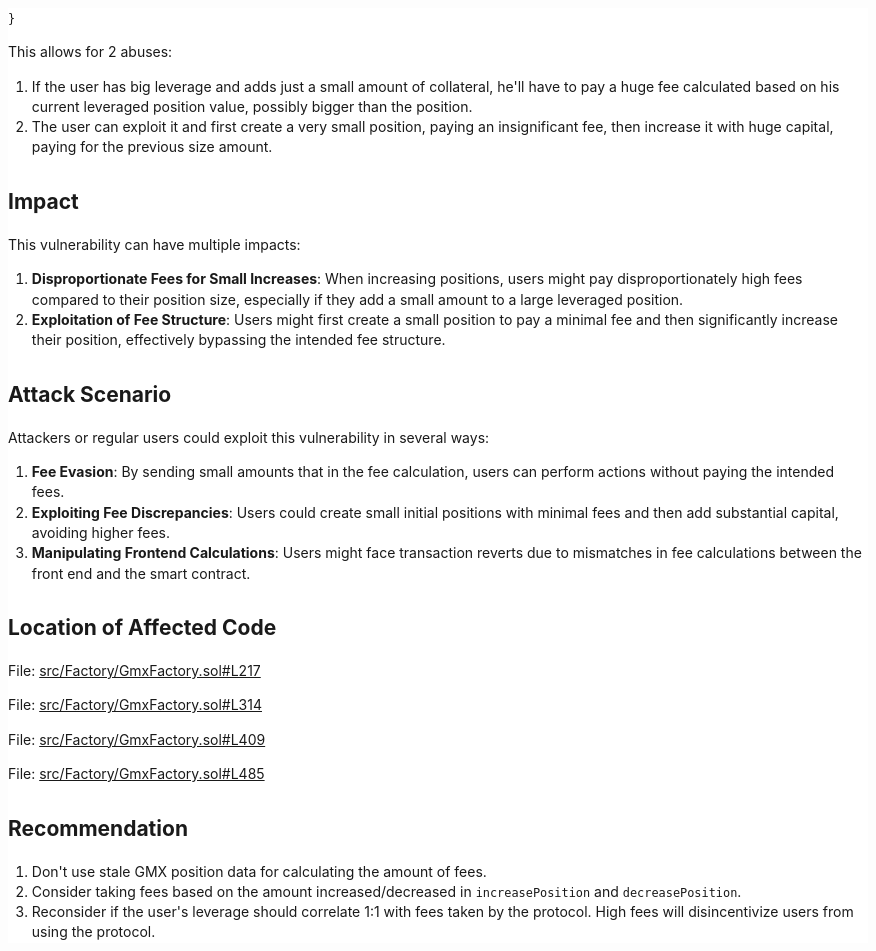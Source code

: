 ```solidity
}
```

This allows for 2 abuses:

1. If the user has big leverage and adds just a small amount of collateral, he'll have to pay a huge fee calculated based on his current leveraged position value, possibly bigger than the position.
2. The user can exploit it and first create a very small position, paying an insignificant fee, then increase it with huge capital, paying for the previous size amount.

## Impact

This vulnerability can have multiple impacts:

1. **Disproportionate Fees for Small Increases**: When increasing positions, users might pay disproportionately high fees compared to their position size, especially if they add a small amount to a large leveraged position.
2. **Exploitation of Fee Structure**: Users might first create a small position to pay a minimal fee and then significantly increase their position, effectively bypassing the intended fee structure.

## Attack Scenario

Attackers or regular users could exploit this vulnerability in several ways:

1. **Fee Evasion**: By sending small amounts that in the fee calculation, users can perform actions without paying the intended fees.
2. **Exploiting Fee Discrepancies**: Users could create small initial positions with minimal fees and then add substantial capital, avoiding higher fees.
3. **Manipulating Frontend Calculations**: Users might face transaction reverts due to mismatches in fee calculations between the front end and the smart contract.

## Location of Affected Code

File: [src/Factory/GmxFactory.sol#L217](https://github.com/pear-protocol/pear-sc/blob/00aa0ce64fd6fd95c3207e01871bdbe3267db2c9/src/Factory/GmxFactory.sol#L217)

File: [src/Factory/GmxFactory.sol#L314](https://github.com/pear-protocol/pear-sc/blob/00aa0ce64fd6fd95c3207e01871bdbe3267db2c9/src/Factory/GmxFactory.sol#L314)

File: [src/Factory/GmxFactory.sol#L409](https://github.com/pear-protocol/pear-sc/blob/00aa0ce64fd6fd95c3207e01871bdbe3267db2c9/src/Factory/GmxFactory.sol#L409)

File: [src/Factory/GmxFactory.sol#L485](https://github.com/pear-protocol/pear-sc/blob/00aa0ce64fd6fd95c3207e01871bdbe3267db2c9/src/Factory/GmxFactory.sol#L485)

## Recommendation

1. Don't use stale GMX position data for calculating the amount of fees.
1. Consider taking fees based on the amount increased/decreased in `increasePosition` and `decreasePosition`.
1. Reconsider if the user's leverage should correlate 1:1 with fees taken by the protocol. High fees will disincentivize users from using the protocol.
